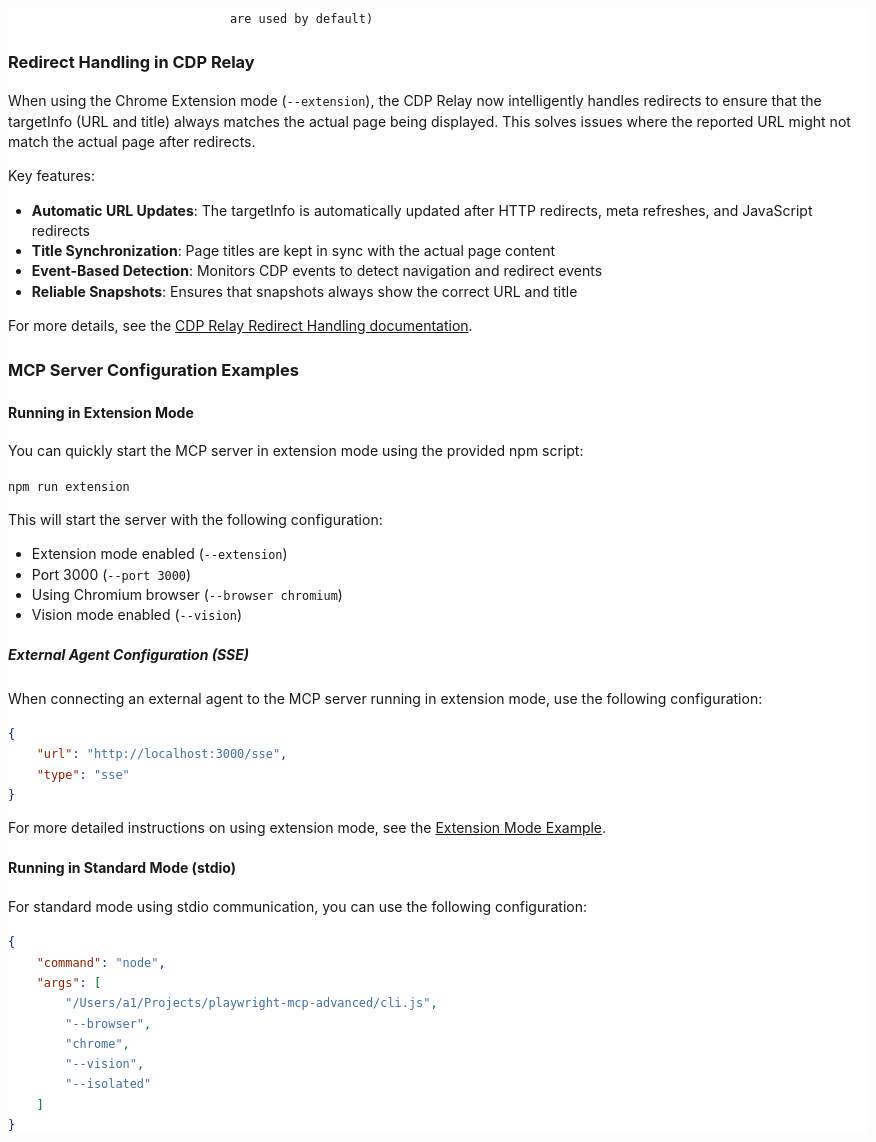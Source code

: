 ```
                               are used by default)
```



### Redirect Handling in CDP Relay

When using the Chrome Extension mode (`--extension`), the CDP Relay now intelligently handles redirects to ensure that the targetInfo (URL and title) always matches the actual page being displayed. This solves issues where the reported URL might not match the actual page after redirects.

Key features:
- **Automatic URL Updates**: The targetInfo is automatically updated after HTTP redirects, meta refreshes, and JavaScript redirects
- **Title Synchronization**: Page titles are kept in sync with the actual page content
- **Event-Based Detection**: Monitors CDP events to detect navigation and redirect events
- **Reliable Snapshots**: Ensures that snapshots always show the correct URL and title

For more details, see the [CDP Relay Redirect Handling documentation](docs/cdp-relay-redirect-handling.md).

### MCP Server Configuration Examples

#### Running in Extension Mode

You can quickly start the MCP server in extension mode using the provided npm script:

```bash
npm run extension
```

This will start the server with the following configuration:
- Extension mode enabled (`--extension`)
- Port 3000 (`--port 3000`)
- Using Chromium browser (`--browser chromium`)
- Vision mode enabled (`--vision`)

##### External Agent Configuration (SSE)

When connecting an external agent to the MCP server running in extension mode, use the following configuration:

```json
{
    "url": "http://localhost:3000/sse",
    "type": "sse"
}
```

For more detailed instructions on using extension mode, see the [Extension Mode Example](examples/extension-mode.md).

#### Running in Standard Mode (stdio)

For standard mode using stdio communication, you can use the following configuration:

```json
{
    "command": "node",
    "args": [
        "/Users/a1/Projects/playwright-mcp-advanced/cli.js",
        "--browser",
        "chrome",
        "--vision",
        "--isolated"
    ]
}
```
